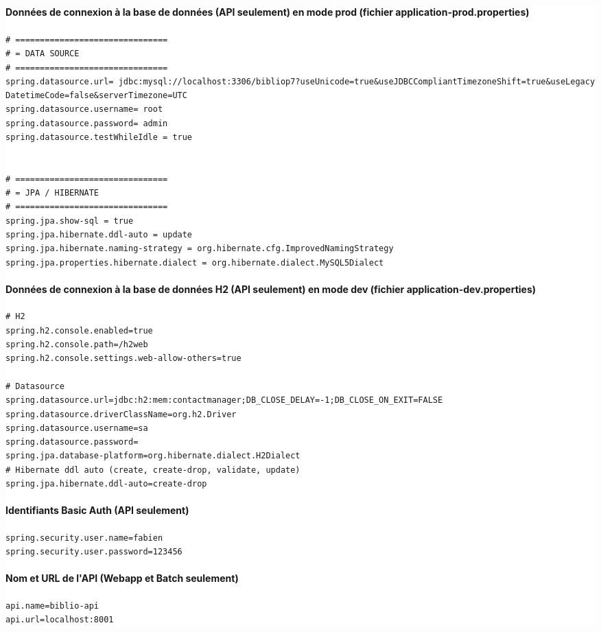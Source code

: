 #### Données de connexion à la base de données (API seulement) en mode prod (fichier application-prod.properties)

```properties
# ===============================
# = DATA SOURCE
# ===============================
spring.datasource.url= jdbc:mysql://localhost:3306/bibliop7?useUnicode=true&useJDBCCompliantTimezoneShift=true&useLegacyDatetimeCode=false&serverTimezone=UTC
spring.datasource.username= root
spring.datasource.password= admin
spring.datasource.testWhileIdle = true


# ===============================
# = JPA / HIBERNATE
# ===============================
spring.jpa.show-sql = true
spring.jpa.hibernate.ddl-auto = update
spring.jpa.hibernate.naming-strategy = org.hibernate.cfg.ImprovedNamingStrategy
spring.jpa.properties.hibernate.dialect = org.hibernate.dialect.MySQL5Dialect
```

#### Données de connexion à la base de données H2 (API seulement) en mode dev (fichier application-dev.properties)

```properties
# H2
spring.h2.console.enabled=true
spring.h2.console.path=/h2web
spring.h2.console.settings.web-allow-others=true

# Datasource
spring.datasource.url=jdbc:h2:mem:contactmanager;DB_CLOSE_DELAY=-1;DB_CLOSE_ON_EXIT=FALSE
spring.datasource.driverClassName=org.h2.Driver
spring.datasource.username=sa
spring.datasource.password=
spring.jpa.database-platform=org.hibernate.dialect.H2Dialect
# Hibernate ddl auto (create, create-drop, validate, update)
spring.jpa.hibernate.ddl-auto=create-drop
```

#### Identifiants Basic Auth (API seulement)

```properties
spring.security.user.name=fabien
spring.security.user.password=123456
```

#### Nom et URL de l'API (Webapp et Batch seulement)

```properties
api.name=biblio-api
api.url=localhost:8001
```
